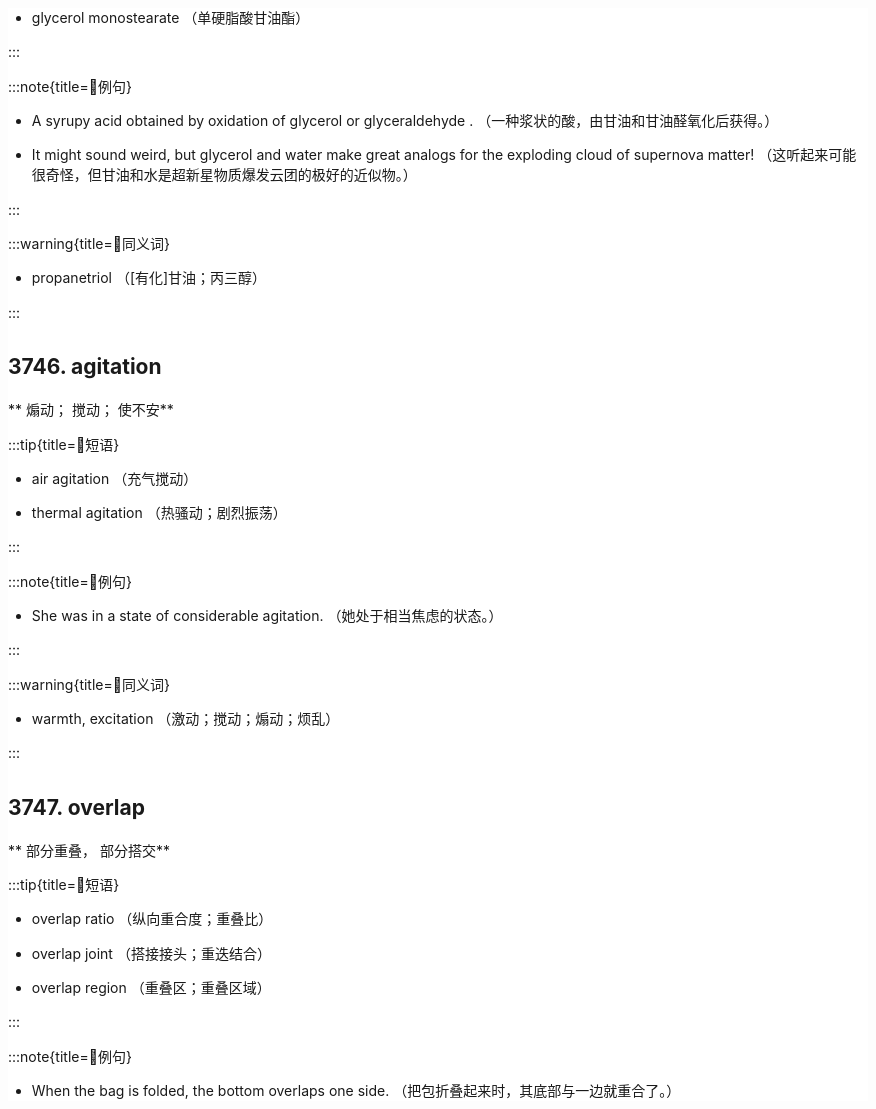 - glycerol monostearate （单硬脂酸甘油酯）

:::

:::note{title=🎤例句}

- A syrupy acid obtained by oxidation of glycerol or glyceraldehyde . （一种浆状的酸，由甘油和甘油醛氧化后获得。）

- It might sound weird, but glycerol and water make great analogs for the exploding cloud of supernova matter! （这听起来可能很奇怪，但甘油和水是超新星物质爆发云团的极好的近似物。）

:::

:::warning{title=🤔同义词}

- propanetriol （[有化]甘油；丙三醇）

:::


## 3746. agitation

** 煽动； 搅动； 使不安**

:::tip{title=🤩短语}

- air agitation （充气搅动）

- thermal agitation （热骚动；剧烈振荡）

:::

:::note{title=🎤例句}

- She was in a state of considerable agitation. （她处于相当焦虑的状态。）

:::

:::warning{title=🤔同义词}

- warmth, excitation （激动；搅动；煽动；烦乱）

:::


## 3747. overlap

** 部分重叠， 部分搭交**

:::tip{title=🤩短语}

- overlap ratio （纵向重合度；重叠比）

- overlap joint （搭接接头；重迭结合）

- overlap region （重叠区；重叠区域）

:::

:::note{title=🎤例句}

- When the bag is folded, the bottom overlaps one side. （把包折叠起来时，其底部与一边就重合了。）

